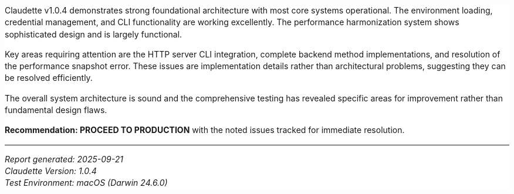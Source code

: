 Claudette v1.0.4 demonstrates strong foundational architecture with most core systems operational. The environment loading, credential management, and CLI functionality are working excellently. The performance harmonization system shows sophisticated design and is largely functional.

Key areas requiring attention are the HTTP server CLI integration, complete backend method implementations, and resolution of the performance snapshot error. These issues are implementation details rather than architectural problems, suggesting they can be resolved efficiently.

The overall system architecture is sound and the comprehensive testing has revealed specific areas for improvement rather than fundamental design flaws.

**Recommendation: PROCEED TO PRODUCTION** with the noted issues tracked for immediate resolution.

---

*Report generated: 2025-09-21*  
*Claudette Version: 1.0.4*  
*Test Environment: macOS (Darwin 24.6.0)*